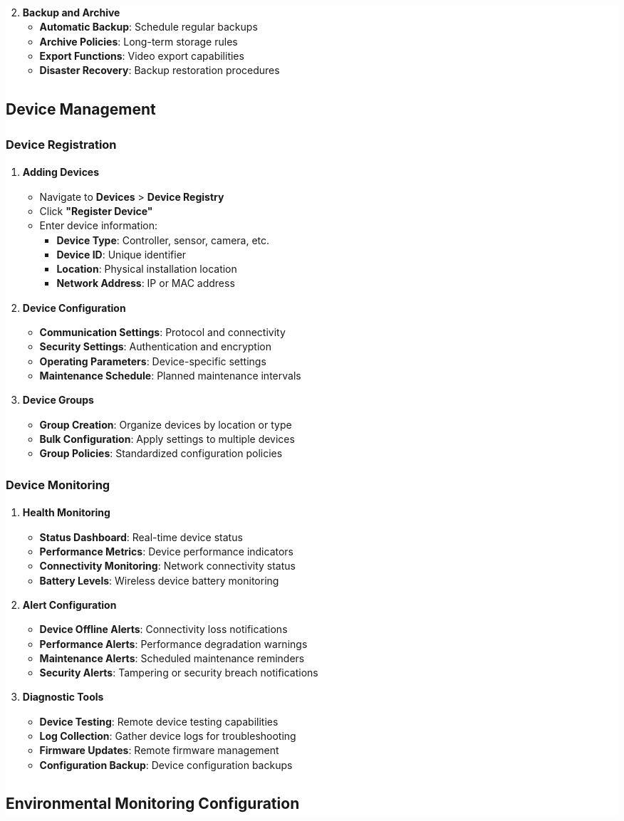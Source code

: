 2. **Backup and Archive**
   - **Automatic Backup**: Schedule regular backups
   - **Archive Policies**: Long-term storage rules
   - **Export Functions**: Video export capabilities
   - **Disaster Recovery**: Backup restoration procedures

## Device Management

### Device Registration

1. **Adding Devices**
   - Navigate to **Devices** > **Device Registry**
   - Click **"Register Device"**
   - Enter device information:
     - **Device Type**: Controller, sensor, camera, etc.
     - **Device ID**: Unique identifier
     - **Location**: Physical installation location
     - **Network Address**: IP or MAC address

2. **Device Configuration**
   - **Communication Settings**: Protocol and connectivity
   - **Security Settings**: Authentication and encryption
   - **Operating Parameters**: Device-specific settings
   - **Maintenance Schedule**: Planned maintenance intervals

3. **Device Groups**
   - **Group Creation**: Organize devices by location or type
   - **Bulk Configuration**: Apply settings to multiple devices
   - **Group Policies**: Standardized configuration policies

### Device Monitoring

1. **Health Monitoring**
   - **Status Dashboard**: Real-time device status
   - **Performance Metrics**: Device performance indicators
   - **Connectivity Monitoring**: Network connectivity status
   - **Battery Levels**: Wireless device battery monitoring

2. **Alert Configuration**
   - **Device Offline Alerts**: Connectivity loss notifications
   - **Performance Alerts**: Performance degradation warnings
   - **Maintenance Alerts**: Scheduled maintenance reminders
   - **Security Alerts**: Tampering or security breach notifications

3. **Diagnostic Tools**
   - **Device Testing**: Remote device testing capabilities
   - **Log Collection**: Gather device logs for troubleshooting
   - **Firmware Updates**: Remote firmware management
   - **Configuration Backup**: Device configuration backups

## Environmental Monitoring Configuration
